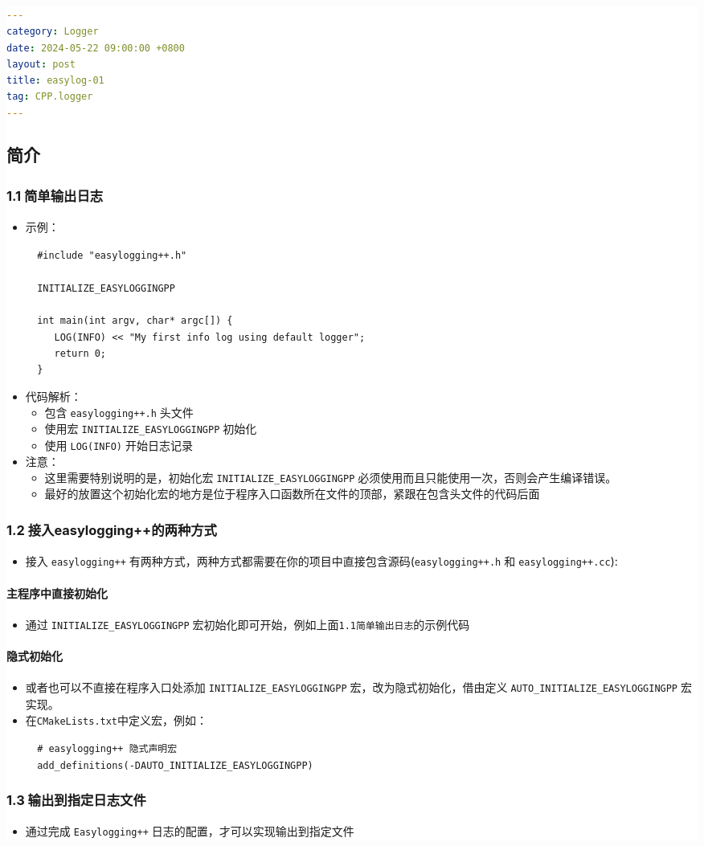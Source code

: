 ```yaml
---
category: Logger
date: 2024-05-22 09:00:00 +0800
layout: post
title: easylog-01
tag: CPP.logger
---
```

## 简介

### 1.1 简单输出日志

+ 示例：
  ```
    #include "easylogging++.h"  
      
    INITIALIZE_EASYLOGGINGPP  
      
    int main(int argv, char* argc[]) {  
       LOG(INFO) << "My first info log using default logger";  
       return 0;  
    }
  ``` 
+ 代码解析：
  + 包含 `easylogging++.h` 头文件
  + 使用宏 `INITIALIZE_EASYLOGGINGPP` 初始化
  + 使用 `LOG(INFO)` 开始日志记录
+ 注意：
  + 这里需要特别说明的是，初始化宏 `INITIALIZE_EASYLOGGINGPP` 必须使用而且只能使用一次，否则会产生编译错误。
  + 最好的放置这个初始化宏的地方是位于程序入口函数所在文件的顶部，紧跟在包含头文件的代码后面

### 1.2 接入easylogging++的两种方式

+ 接入 `easylogging++` 有两种方式，两种方式都需要在你的项目中直接包含源码(`easylogging++.h` 和 `easylogging++.cc`):

#### 主程序中直接初始化

+ 通过 `INITIALIZE_EASYLOGGINGPP` 宏初始化即可开始，例如上面`1.1简单输出日志`的示例代码

#### 隐式初始化

+ 或者也可以不直接在程序入口处添加 `INITIALIZE_EASYLOGGINGPP` 宏，改为隐式初始化，借由定义 `AUTO_INITIALIZE_EASYLOGGINGPP` 宏实现。
+ 在`CMakeLists.txt`中定义宏，例如：
  ```
    # easylogging++ 隐式声明宏
    add_definitions(-DAUTO_INITIALIZE_EASYLOGGINGPP)
  ``` 

### 1.3 输出到指定日志文件

+ 通过完成 `Easylogging++` 日志的配置，才可以实现输出到指定文件
